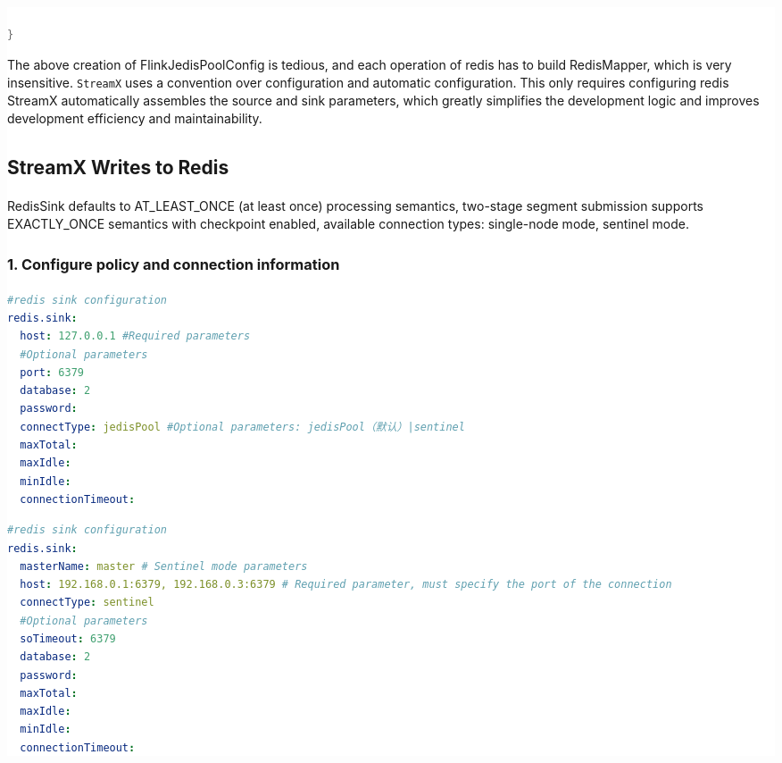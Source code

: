 ```java

}
```

The above creation of FlinkJedisPoolConfig is tedious, and each operation of redis has to build RedisMapper, which is very insensitive. `StreamX` uses a convention over configuration and automatic configuration. This only requires configuring redis 
StreamX automatically assembles the source and sink parameters, which greatly simplifies the development logic and improves development efficiency and maintainability.

## StreamX Writes to Redis

RedisSink defaults to AT_LEAST_ONCE (at least once) processing semantics, two-stage segment submission supports EXACTLY_ONCE semantics with checkpoint enabled, available connection types: single-node mode, sentinel mode.

### 1. Configure policy and connection information

<Tabs>
<TabItem value="Single-node configuration" default>

```yaml
#redis sink configuration
redis.sink:
  host: 127.0.0.1 #Required parameters
  #Optional parameters
  port: 6379
  database: 2
  password: 
  connectType: jedisPool #Optional parameters: jedisPool（默认）|sentinel
  maxTotal: 
  maxIdle: 
  minIdle: 
  connectionTimeout: 
```

</TabItem>

<TabItem value="Sentinel mode configuration" default>

```yaml
#redis sink configuration
redis.sink:
  masterName: master # Sentinel mode parameters
  host: 192.168.0.1:6379, 192.168.0.3:6379 # Required parameter, must specify the port of the connection
  connectType: sentinel
  #Optional parameters
  soTimeout: 6379
  database: 2
  password: 
  maxTotal: 
  maxIdle: 
  minIdle: 
  connectionTimeout: 
```
